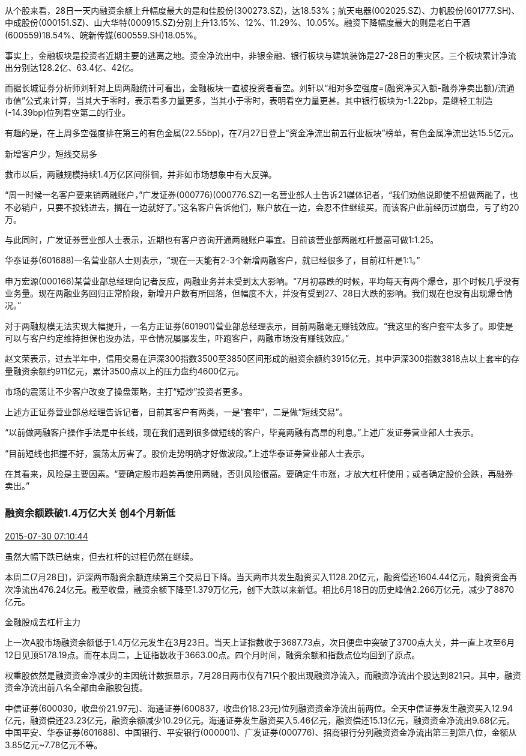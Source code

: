 从个股来看，28日一天内融资余额上升幅度最大的是和佳股份(300273.SZ)，达18.53%；航天电器(002025.SZ)、力帆股份(601777.SH)、中成股份(000151.SZ)、山大华特(000915.SZ)分别上升13.15%、12%、11.29%、10.05%。融资下降幅度最大的则是老白干酒(600559)18.54%、皖新传媒(600559.SH)18.05%。
                                                                                 
事实上，金融板块是投资者近期主要的逃离之地。资金净流出中，非银金融、银行板块与建筑装饰是27-28日的重灾区。三个板块累计净流出分别达128.2亿、63.4亿、42亿。
                                                                                 
而据长城证券分析师刘轩对上周两融统计可看出，金融板块一直被投资者看空。刘轩以“相对多空强度=(融资净买入额-融券净卖出额)/流通市值”公式来计算，当其大于零时，表示看多力量更多，当其小于零时，表明看空力量更甚。其中银行板块为-1.22bp，是继轻工制造(-14.39bp)位列看空第二的行业。
                                                                                 
有趣的是，在上周多空强度排在第三的有色金属(22.55bp)，在7月27日登上“资金净流出前五行业板块”榜单，有色金属净流出达15.5亿元。
                                                                                 
新增客户少，短线交易多
                                                                                 
救市以后，两融规模持续1.4万亿区间徘徊，并非如市场想象中有大反弹。
                                                                                 
“周一时候一名客户要来销两融账户，”广发证券(000776)(000776.SZ)一名营业部人士告诉21媒体记者，“我们劝他说即使不想做两融了，也不必销户，只要不投钱进去，搁在一边就好了。”这名客户告诉他们，账户放在一边，会忍不住继续买。而该客户此前经历过崩盘，亏了约20万。
                                                                                 
与此同时，广发证券营业部人士表示，近期也有客户咨询开通两融账户事宜。目前该营业部两融杠杆最高可做1∶1.25。
                                                                                 
华泰证券(601688)一名营业部人士则表示，“现在一天能有2-3个新增两融客户，就已经很多了，目前杠杆是1∶1。”
                                                                                 
申万宏源(000166)某营业部总经理向记者反应，两融业务并未受到太大影响。“7月初暴跌的时候，平均每天有两个爆仓，那个时候几乎没有业务量。现在两融业务回归正常阶段，新增开户数有所回落，但幅度不大，并没有受到27、28日大跌的影响。我们现在也没有出现爆仓情况。”
                                                                                 
对于两融规模无法实现大幅提升，一名方正证券(601901)营业部总经理表示，目前两融毫无赚钱效应。“我这里的客户套牢太多了。即使是可以与客户约定维持担保也没办法，平仓情况屡屡发生，吓跑客户，两融市场没有赚钱效应。”
                                                                                 
赵文荣表示，过去半年中，信用交易在沪深300指数3500至3850区间形成的融资余额约3915亿元，其中沪深300指数3818点以上套牢的存量融资余额约911亿元，累计3500点以上的压力盘约4600亿元。
                                                                                 
市场的震荡让不少客户改变了操盘策略，主打“短炒”投资者更多。
                                                                                 
上述方正证券营业部总经理告诉记者，目前其客户有两类，一是“套牢”，二是做“短线交易”。
                                                                                 
“以前做两融客户操作手法是中长线，现在我们遇到很多做短线的客户，毕竟两融有高昂的利息。”上述广发证券营业部人士表示。
                                                                                 
“目前短线也把握不好，震荡太厉害了。股价走势明确才好做波段。”上述华泰证券营业部人士表示。
                                                                                 
在其看来，风险是主要因素。“要确定股市趋势再使用两融，否则风险很高。要确定牛市涨，才放大杠杆使用；或者确定股价会跌，再融券卖出。”
                                                                                 

    

 

 
### 融资余额跌破1.4万亿大关 创4个月新低
[2015-07-30 07:10:44](http://stock.stockstar.com/SS2015073000000179.shtml)
 
虽然大幅下跌已结束，但去杠杆的过程仍然在继续。
                                                                                 
本周二(7月28日)，沪深两市融资余额连续第三个交易日下降。当天两市共发生融资买入1128.20亿元，融资偿还1604.44亿元，融资资金再次净流出476.24亿元。截至收盘，融资余额下降至1.379万亿元，创下大跌以来新低。相比6月18日的历史峰值2.266万亿元，减少了8870亿元。
                                                                                 
金融股成去杠杆主力
                                                                                 
上一次A股市场融资余额低于1.4万亿元发生在3月23日。当天上证指数收于3687.73点，次日便盘中突破了3700点大关，并一直上攻至6月12日见顶5178.19点。而在本周二，上证指数收于3663.00点。四个月时间，融资余额和指数点位均回到了原点。
                                                                                 
权重股依然是融资资金净减少的主因统计数据显示，7月28日两市仅有71只个股出现融资净流入，而融资净流出个股达到821只。其中，融资资金净流出前八名全部由金融股包揽。
                                                                                 
中信证券(600030，收盘价21.97元)、海通证券(600837，收盘价18.23元)位列融资资金净流出前两位。全天中信证券发生融资买入12.94亿元，融资偿还23.23亿元，融资余额减少10.29亿元。海通证券发生融资买入5.46亿元，融资偿还15.13亿元，融资资金净流出9.68亿元。中国平安、华泰证券(601688)、中国银行、平安银行(000001)、广发证券(000776)、招商银行分列融资资金净流出第三到第八位，金额从3.85亿元~7.78亿元不等。
                                                                                 